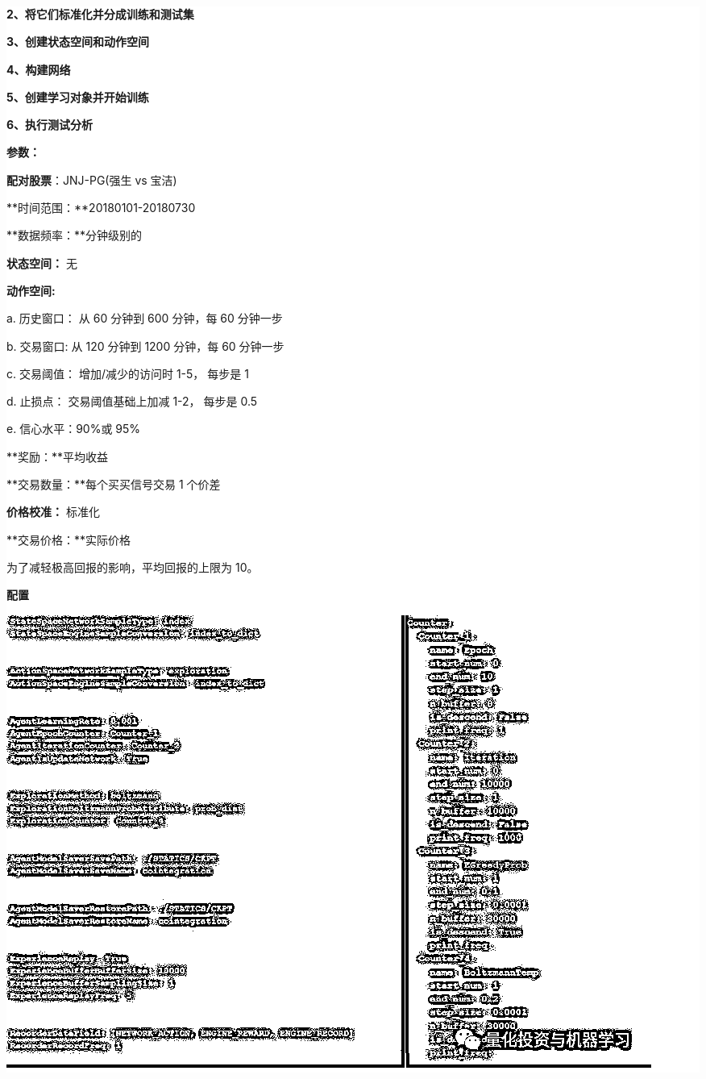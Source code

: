 **2、将它们标准化并分成训练和测试集**

**3、创建状态空间和动作空间**

**4、构建网络**

**5、创建学习对象并开始训练**

**6、执行测试分析**

**参数：**

**配对股票**：JNJ-PG(强生 vs 宝洁)

**时间范围：**20180101-20180730

**数据频率：**分钟级别的

**状态空间：** 无

**动作空间:**

a. 历史窗口： 从 60 分钟到 600 分钟，每 60 分钟一步

b. 交易窗口: 从 120 分钟到 1200 分钟，每 60 分钟一步

c. 交易阈值： 增加/减少的访问时 1-5， 每步是 1

d. 止损点： 交易阈值基础上加减 1-2， 每步是 0.5

e. 信心水平：90%或 95%

**奖励：**平均收益

**交易数量：**每个买买信号交易 1 个价差

**价格校准：** 标准化

**交易价格：**实际价格

为了减轻极高回报的影响，平均回报的上限为 10。

**配置**

![](img/e1dcaaac990d4236cde8be4615e5d182.png)